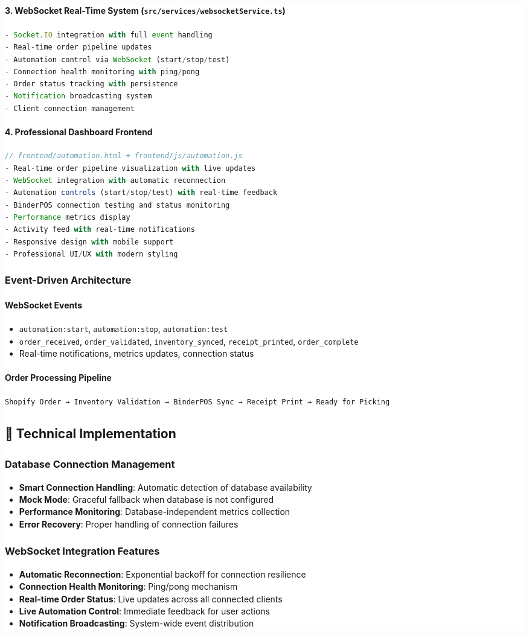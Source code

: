 #### 3. WebSocket Real-Time System (`src/services/websocketService.ts`)
```typescript
- Socket.IO integration with full event handling
- Real-time order pipeline updates
- Automation control via WebSocket (start/stop/test)
- Connection health monitoring with ping/pong
- Order status tracking with persistence
- Notification broadcasting system
- Client connection management
```

#### 4. Professional Dashboard Frontend
```typescript
// frontend/automation.html + frontend/js/automation.js
- Real-time order pipeline visualization with live updates
- WebSocket integration with automatic reconnection
- Automation controls (start/stop/test) with real-time feedback
- BinderPOS connection testing and status monitoring
- Performance metrics display
- Activity feed with real-time notifications
- Responsive design with mobile support
- Professional UI/UX with modern styling
```

### Event-Driven Architecture

#### WebSocket Events
- `automation:start`, `automation:stop`, `automation:test`
- `order_received`, `order_validated`, `inventory_synced`, `receipt_printed`, `order_complete`
- Real-time notifications, metrics updates, connection status

#### Order Processing Pipeline
```
Shopify Order → Inventory Validation → BinderPOS Sync → Receipt Print → Ready for Picking
```

## 🔧 Technical Implementation

### Database Connection Management
- **Smart Connection Handling**: Automatic detection of database availability
- **Mock Mode**: Graceful fallback when database is not configured
- **Performance Monitoring**: Database-independent metrics collection
- **Error Recovery**: Proper handling of connection failures

### WebSocket Integration Features
- **Automatic Reconnection**: Exponential backoff for connection resilience
- **Connection Health Monitoring**: Ping/pong mechanism
- **Real-time Order Status**: Live updates across all connected clients
- **Live Automation Control**: Immediate feedback for user actions
- **Notification Broadcasting**: System-wide event distribution
